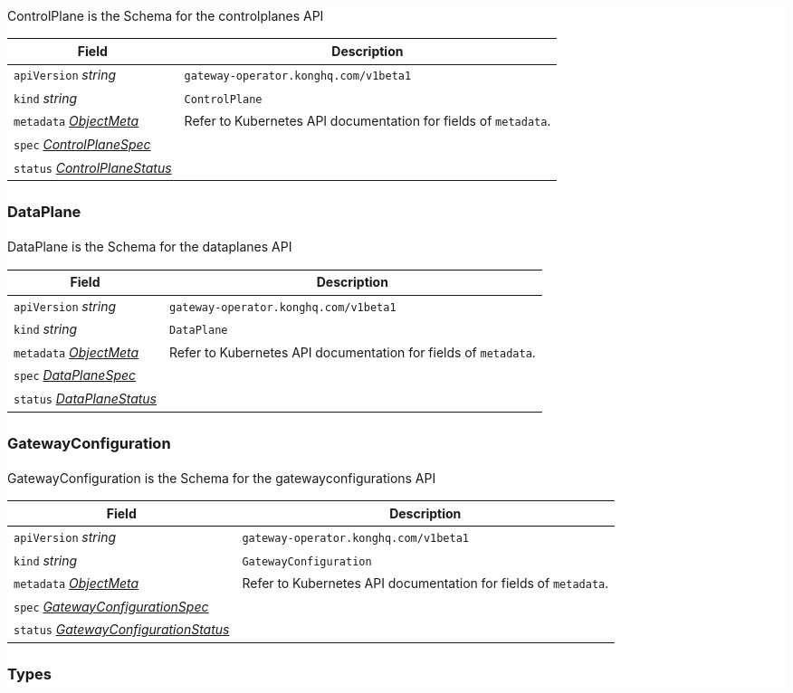 
ControlPlane is the Schema for the controlplanes API



| Field | Description |
| --- | --- |
| `apiVersion` _string_ | `gateway-operator.konghq.com/v1beta1`
| `kind` _string_ | `ControlPlane`
| `metadata` _[ObjectMeta](https://kubernetes.io/docs/reference/generated/kubernetes-api/v1.28/#objectmeta-v1-meta)_ | Refer to Kubernetes API documentation for fields of `metadata`. |
| `spec` _[ControlPlaneSpec](#controlplanespec)_ |  |
| `status` _[ControlPlaneStatus](#controlplanestatus)_ |  |



### DataPlane


DataPlane is the Schema for the dataplanes API



| Field | Description |
| --- | --- |
| `apiVersion` _string_ | `gateway-operator.konghq.com/v1beta1`
| `kind` _string_ | `DataPlane`
| `metadata` _[ObjectMeta](https://kubernetes.io/docs/reference/generated/kubernetes-api/v1.28/#objectmeta-v1-meta)_ | Refer to Kubernetes API documentation for fields of `metadata`. |
| `spec` _[DataPlaneSpec](#dataplanespec)_ |  |
| `status` _[DataPlaneStatus](#dataplanestatus)_ |  |



### GatewayConfiguration


GatewayConfiguration is the Schema for the gatewayconfigurations API



| Field | Description |
| --- | --- |
| `apiVersion` _string_ | `gateway-operator.konghq.com/v1beta1`
| `kind` _string_ | `GatewayConfiguration`
| `metadata` _[ObjectMeta](https://kubernetes.io/docs/reference/generated/kubernetes-api/v1.28/#objectmeta-v1-meta)_ | Refer to Kubernetes API documentation for fields of `metadata`. |
| `spec` _[GatewayConfigurationSpec](#gatewayconfigurationspec)_ |  |
| `status` _[GatewayConfigurationStatus](#gatewayconfigurationstatus)_ |  |



### Types
